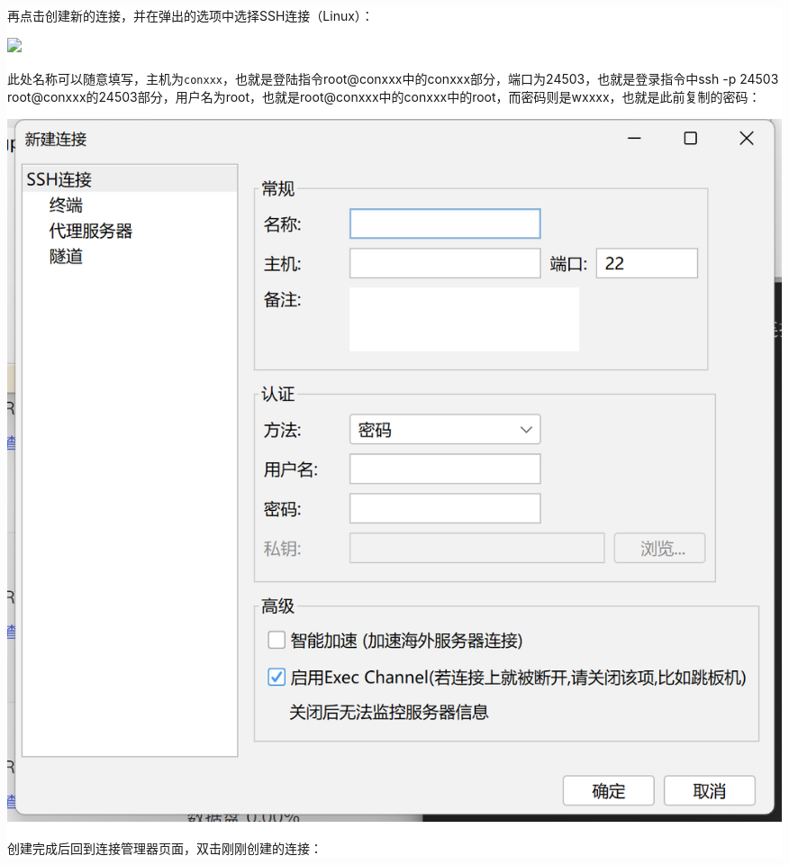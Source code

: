 再点击创建新的连接，并在弹出的选项中选择SSH连接（Linux）：

![](images/a1fb0e4f-7679-4461-a1ac-32a81ce16d0f.png)

此处名称可以随意填写，主机为`conxxx`，也就是登陆指令root@conxxx中的conxxx部分，端口为24503，也就是登录指令中ssh -p 24503 root@conxxx的24503部分，用户名为root，也就是root@conxxx中的conxxx中的root，而密码则是wxxxx，也就是此前复制的密码：

![](images/3836d092-2d0c-4ec5-a703-ff01f82b47d1.png)

创建完成后回到连接管理器页面，双击刚刚创建的连接：
